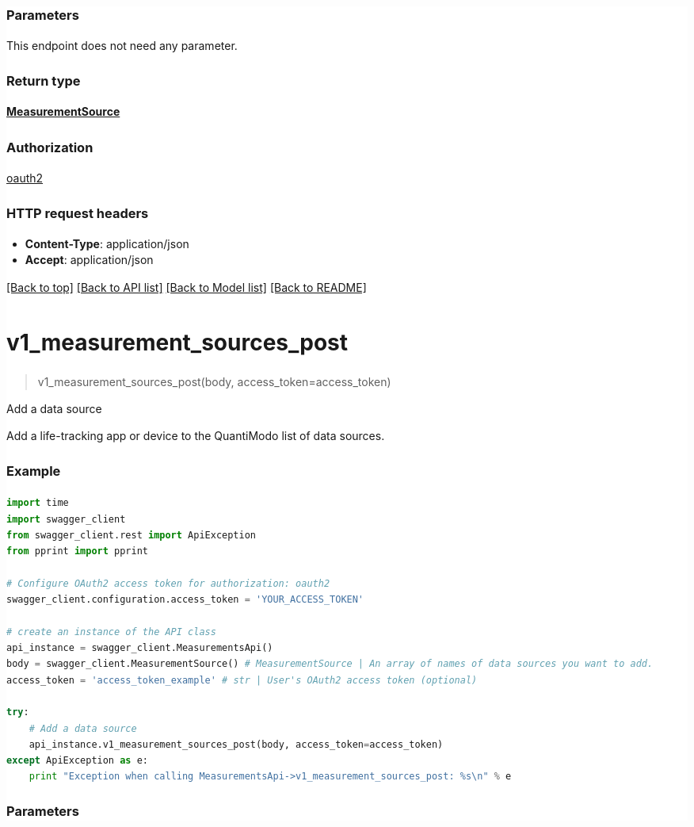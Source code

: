 ### Parameters
This endpoint does not need any parameter.

### Return type

[**MeasurementSource**](MeasurementSource.md)

### Authorization

[oauth2](../README.md#oauth2)

### HTTP request headers

 - **Content-Type**: application/json
 - **Accept**: application/json

[[Back to top]](#) [[Back to API list]](../README.md#documentation-for-api-endpoints) [[Back to Model list]](../README.md#documentation-for-models) [[Back to README]](../README.md)

# **v1_measurement_sources_post**
> v1_measurement_sources_post(body, access_token=access_token)

Add a data source

Add a life-tracking app or device to the QuantiModo list of data sources.

### Example 
```python
import time
import swagger_client
from swagger_client.rest import ApiException
from pprint import pprint

# Configure OAuth2 access token for authorization: oauth2
swagger_client.configuration.access_token = 'YOUR_ACCESS_TOKEN'

# create an instance of the API class
api_instance = swagger_client.MeasurementsApi()
body = swagger_client.MeasurementSource() # MeasurementSource | An array of names of data sources you want to add.
access_token = 'access_token_example' # str | User's OAuth2 access token (optional)

try: 
    # Add a data source
    api_instance.v1_measurement_sources_post(body, access_token=access_token)
except ApiException as e:
    print "Exception when calling MeasurementsApi->v1_measurement_sources_post: %s\n" % e
```

### Parameters
